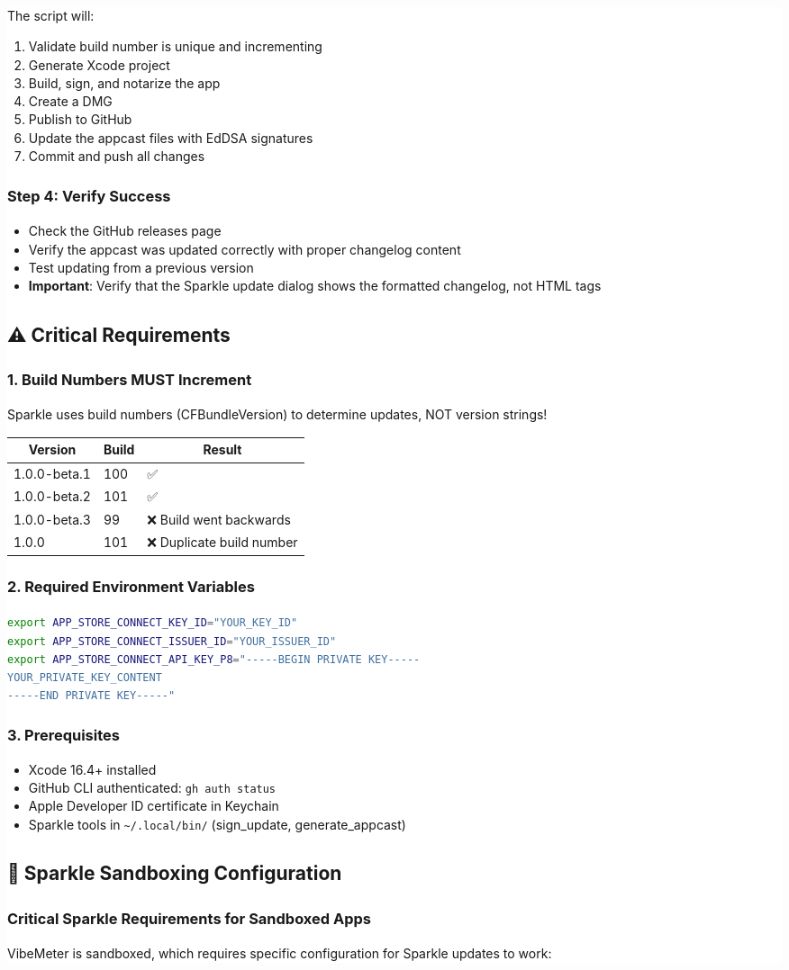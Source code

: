 The script will:
1. Validate build number is unique and incrementing
2. Generate Xcode project
3. Build, sign, and notarize the app
4. Create a DMG
5. Publish to GitHub
6. Update the appcast files with EdDSA signatures
7. Commit and push all changes

### Step 4: Verify Success
- Check the GitHub releases page
- Verify the appcast was updated correctly with proper changelog content
- Test updating from a previous version
- **Important**: Verify that the Sparkle update dialog shows the formatted changelog, not HTML tags

## ⚠️ Critical Requirements

### 1. Build Numbers MUST Increment
Sparkle uses build numbers (CFBundleVersion) to determine updates, NOT version strings!

| Version | Build | Result |
|---------|-------|--------|
| 1.0.0-beta.1 | 100 | ✅ |
| 1.0.0-beta.2 | 101 | ✅ |
| 1.0.0-beta.3 | 99  | ❌ Build went backwards |
| 1.0.0 | 101 | ❌ Duplicate build number |

### 2. Required Environment Variables
```bash
export APP_STORE_CONNECT_KEY_ID="YOUR_KEY_ID"
export APP_STORE_CONNECT_ISSUER_ID="YOUR_ISSUER_ID"
export APP_STORE_CONNECT_API_KEY_P8="-----BEGIN PRIVATE KEY-----
YOUR_PRIVATE_KEY_CONTENT
-----END PRIVATE KEY-----"
```

### 3. Prerequisites
- Xcode 16.4+ installed
- GitHub CLI authenticated: `gh auth status`
- Apple Developer ID certificate in Keychain
- Sparkle tools in `~/.local/bin/` (sign_update, generate_appcast)

## 🔐 Sparkle Sandboxing Configuration

### Critical Sparkle Requirements for Sandboxed Apps

VibeMeter is sandboxed, which requires specific configuration for Sparkle updates to work:

